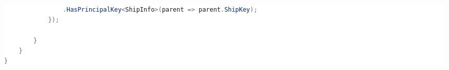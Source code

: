 ```cs
                .HasPrincipalKey<ShipInfo>(parent => parent.ShipKey);
            });

        }
    }
}

```